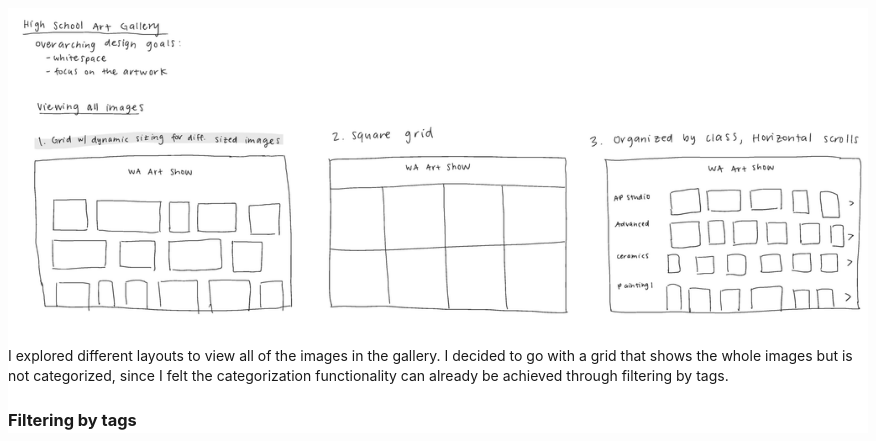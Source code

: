 ![Home screen sketch](/documents/homedesign.jpg)
I explored different layouts to view all of the images in the gallery. I decided to go with a grid that shows the whole images but is not categorized, since I felt the categorization functionality can already be achieved through filtering by tags.

### Filtering by tags